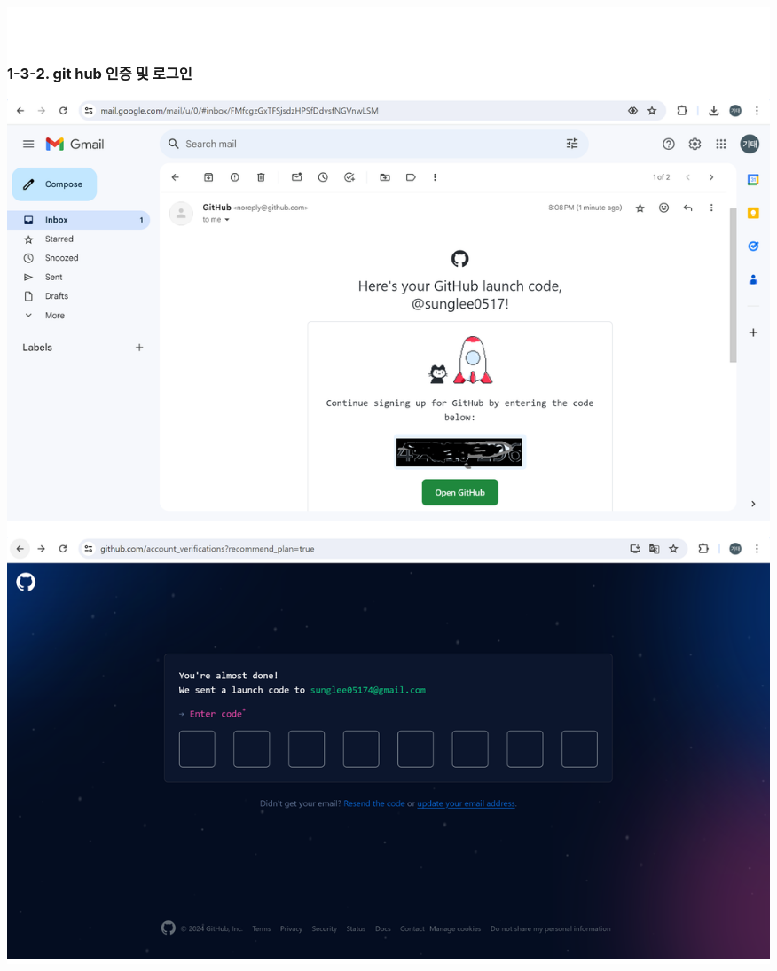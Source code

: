<br><br>

### 1-3-2. git hub 인증 및 로그인

![git hub 가입](./images/github_signup09.png)

![git hub 가입](./images/github_signup10.png)
